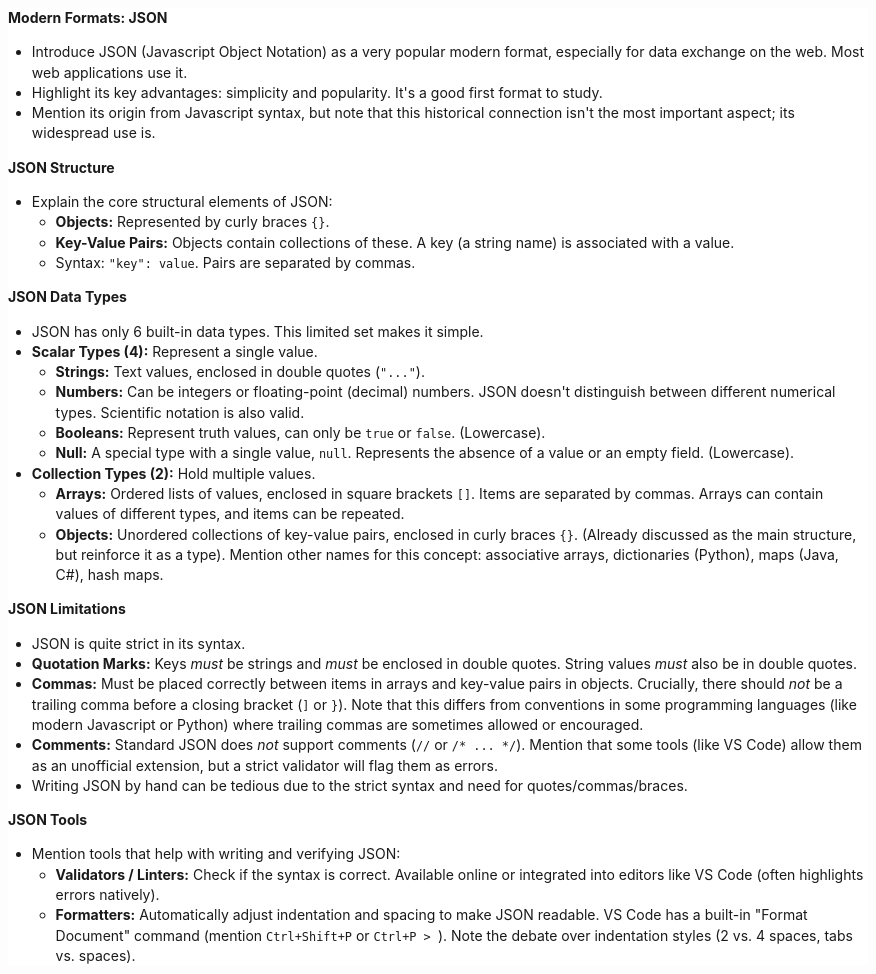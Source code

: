 **Modern Formats: JSON**

*   Introduce JSON (Javascript Object Notation) as a very popular modern format, especially for data exchange on the web. Most web applications use it.
*   Highlight its key advantages: simplicity and popularity. It's a good first format to study.
*   Mention its origin from Javascript syntax, but note that this historical connection isn't the most important aspect; its widespread use is.

**JSON Structure**

*   Explain the core structural elements of JSON:
    *   **Objects:** Represented by curly braces `{}`.
    *   **Key-Value Pairs:** Objects contain collections of these. A key (a string name) is associated with a value.
    *   Syntax: ` "key": value `. Pairs are separated by commas.

**JSON Data Types**

*   JSON has only 6 built-in data types. This limited set makes it simple.
*   **Scalar Types (4):** Represent a single value.
    *   **Strings:** Text values, enclosed in double quotes (`"..."`).
    *   **Numbers:** Can be integers or floating-point (decimal) numbers. JSON doesn't distinguish between different numerical types. Scientific notation is also valid.
    *   **Booleans:** Represent truth values, can only be `true` or `false`. (Lowercase).
    *   **Null:** A special type with a single value, `null`. Represents the absence of a value or an empty field. (Lowercase).
*   **Collection Types (2):** Hold multiple values.
    *   **Arrays:** Ordered lists of values, enclosed in square brackets `[]`. Items are separated by commas. Arrays can contain values of different types, and items can be repeated.
    *   **Objects:** Unordered collections of key-value pairs, enclosed in curly braces `{}`. (Already discussed as the main structure, but reinforce it as a type). Mention other names for this concept: associative arrays, dictionaries (Python), maps (Java, C#), hash maps.

**JSON Limitations**

*   JSON is quite strict in its syntax.
*   **Quotation Marks:** Keys *must* be strings and *must* be enclosed in double quotes. String values *must* also be in double quotes.
*   **Commas:** Must be placed correctly between items in arrays and key-value pairs in objects. Crucially, there should *not* be a trailing comma before a closing bracket (`]` or `}`). Note that this differs from conventions in some programming languages (like modern Javascript or Python) where trailing commas are sometimes allowed or encouraged.
*   **Comments:** Standard JSON does *not* support comments (`//` or `/* ... */`). Mention that some tools (like VS Code) allow them as an unofficial extension, but a strict validator will flag them as errors.
*   Writing JSON by hand can be tedious due to the strict syntax and need for quotes/commas/braces.

**JSON Tools**

*   Mention tools that help with writing and verifying JSON:
    *   **Validators / Linters:** Check if the syntax is correct. Available online or integrated into editors like VS Code (often highlights errors natively).
    *   **Formatters:** Automatically adjust indentation and spacing to make JSON readable. VS Code has a built-in "Format Document" command (mention `Ctrl+Shift+P` or `Ctrl+P > `). Note the debate over indentation styles (2 vs. 4 spaces, tabs vs. spaces).

